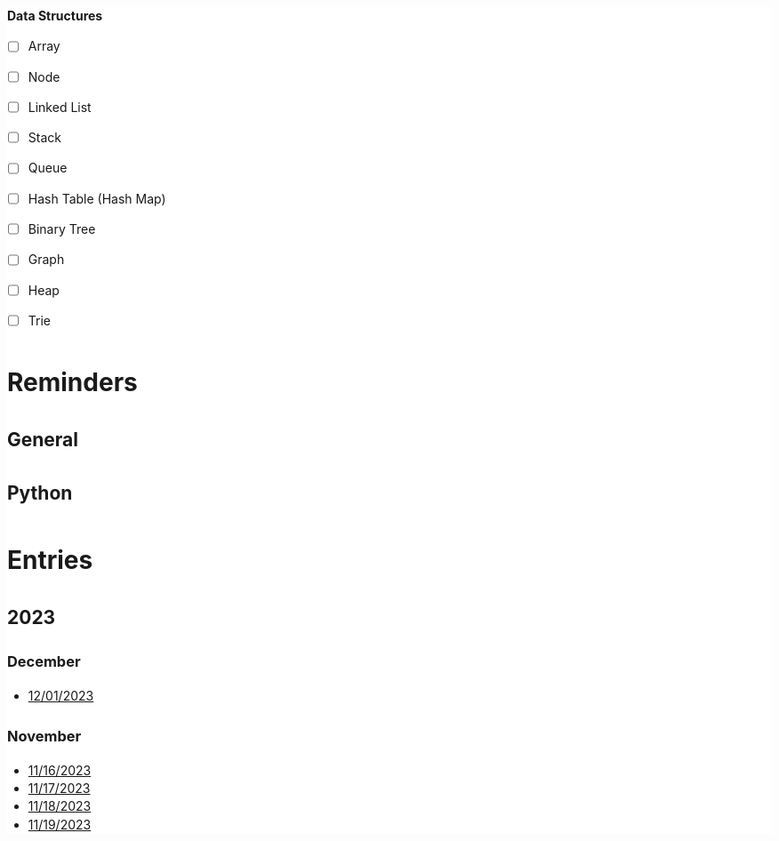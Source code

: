 **Data Structures**
  - [ ] Array
  - [ ] Node
  - [ ] Linked List
  - [ ] Stack
  - [ ] Queue
  - [ ] Hash Table (Hash Map)
  - [ ] Binary Tree
  - [ ] Graph
  - [ ] Heap
  - [ ] Trie


# Reminders
## General
## Python

# Entries
## 2023
### December
- [12/01/2023](entries/2023/12/01/entry.md)
### November
- [11/16/2023](entries/2023/11/16/entry.md)
- [11/17/2023](entries/2023/11/17/entry.md)
- [11/18/2023](entries/2023/11/18/entry.md)
- [11/19/2023](entries/2023/11/19/entry.md)